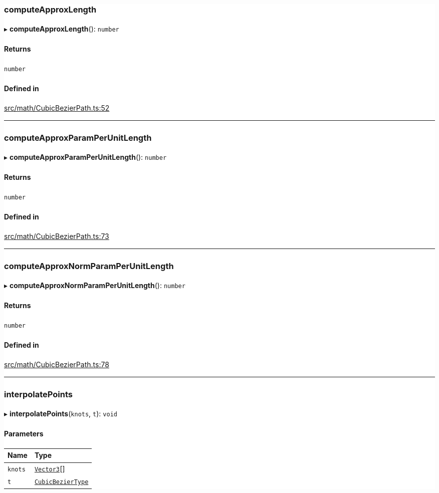 ### computeApproxLength

▸ **computeApproxLength**(): `number`

#### Returns

`number`

#### Defined in

[src/math/CubicBezierPath.ts:52](https://github.com/Orillusion/orillusion/blob/main/src/math/CubicBezierPath.ts#L52)

___

### computeApproxParamPerUnitLength

▸ **computeApproxParamPerUnitLength**(): `number`

#### Returns

`number`

#### Defined in

[src/math/CubicBezierPath.ts:73](https://github.com/Orillusion/orillusion/blob/main/src/math/CubicBezierPath.ts#L73)

___

### computeApproxNormParamPerUnitLength

▸ **computeApproxNormParamPerUnitLength**(): `number`

#### Returns

`number`

#### Defined in

[src/math/CubicBezierPath.ts:78](https://github.com/Orillusion/orillusion/blob/main/src/math/CubicBezierPath.ts#L78)

___

### interpolatePoints

▸ **interpolatePoints**(`knots`, `t`): `void`

#### Parameters

| Name | Type |
| :------ | :------ |
| `knots` | [`Vector3`](Vector3.md)[] |
| `t` | [`CubicBezierType`](../enums/CubicBezierType.md) |
